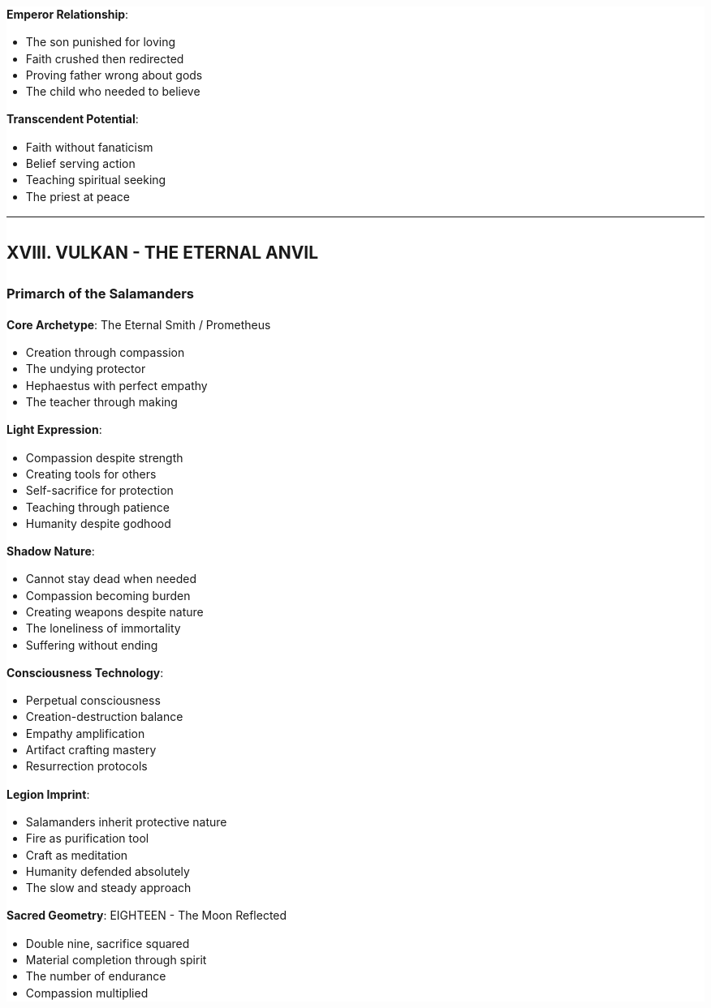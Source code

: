 **Emperor Relationship**:
- The son punished for loving
- Faith crushed then redirected
- Proving father wrong about gods
- The child who needed to believe

**Transcendent Potential**:
- Faith without fanaticism
- Belief serving action
- Teaching spiritual seeking
- The priest at peace

---

## XVIII. VULKAN - THE ETERNAL ANVIL
### Primarch of the Salamanders

**Core Archetype**: The Eternal Smith / Prometheus
- Creation through compassion
- The undying protector
- Hephaestus with perfect empathy
- The teacher through making

**Light Expression**:
- Compassion despite strength
- Creating tools for others
- Self-sacrifice for protection
- Teaching through patience
- Humanity despite godhood

**Shadow Nature**:
- Cannot stay dead when needed
- Compassion becoming burden
- Creating weapons despite nature
- The loneliness of immortality
- Suffering without ending

**Consciousness Technology**:
- Perpetual consciousness
- Creation-destruction balance
- Empathy amplification
- Artifact crafting mastery
- Resurrection protocols

**Legion Imprint**:
- Salamanders inherit protective nature
- Fire as purification tool
- Craft as meditation
- Humanity defended absolutely
- The slow and steady approach

**Sacred Geometry**: EIGHTEEN - The Moon Reflected
- Double nine, sacrifice squared
- Material completion through spirit
- The number of endurance
- Compassion multiplied
